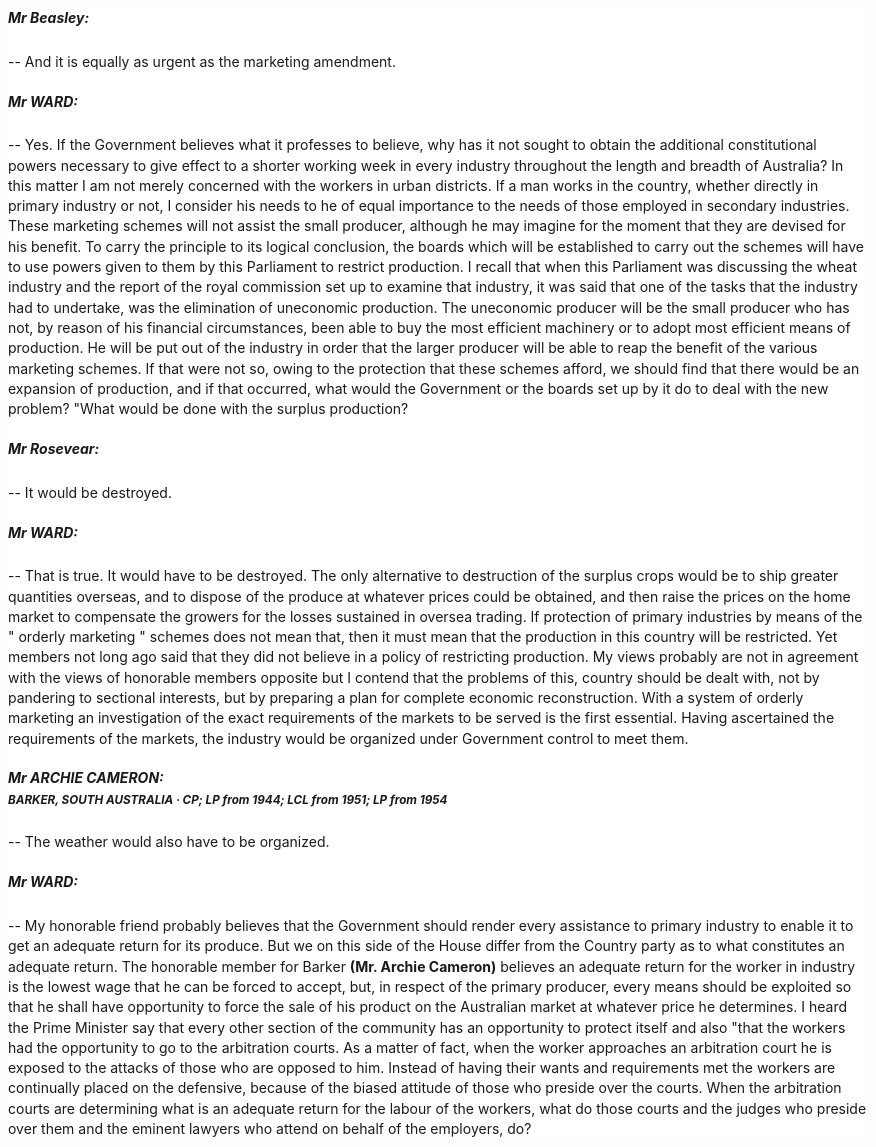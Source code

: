 ##### Mr Beasley:

-- And it is equally as urgent as the marketing amendment. 

##### Mr WARD:

-- Yes. If the Government believes what it professes to believe, why has it not sought to obtain the additional constitutional powers necessary to give effect to a shorter working week in every industry throughout the length and breadth of Australia? In this matter I am not merely concerned with the workers in urban districts. If a man works in the country, whether directly in primary industry or not, I consider his needs to he of equal importance to the needs of those employed in secondary industries. These marketing schemes will not assist the small producer, although he may imagine for the moment that they are devised for his benefit. To carry the principle to its logical conclusion, the boards which will be established to carry out the schemes will have to use powers given to them by this Parliament to restrict production. I recall that when this Parliament was discussing the wheat industry and the report of the royal commission set up to examine that industry, it was said that one of the tasks that the industry had to undertake, was the elimination of uneconomic production. The uneconomic producer will be the small producer who has not, by reason of his financial circumstances, been able to buy the most efficient machinery or to adopt most efficient means of production. He will be put out of the industry in order that the larger producer will be able to reap the benefit of the various marketing schemes. If that were not so, owing to the protection that these schemes afford, we should find that there would be an expansion of production, and if that occurred, what would the Government or the boards set up by it do to deal with the new problem? "What would be done with the surplus production? 

##### Mr Rosevear:

-- It would be destroyed. 

##### Mr WARD:

-- That is true. It would have to be destroyed. The only alternative to destruction of the surplus crops would be to ship greater quantities overseas, and to dispose of the produce at whatever prices could be obtained, and then raise the prices on the home market to compensate the growers for the losses sustained in oversea trading. If protection of primary industries by means of the " orderly marketing " schemes does not mean that, then it must mean that the production in this country will be restricted. Yet members not long ago said that they did not believe in a policy of restricting production. My views probably are not in agreement with the views of honorable members opposite but I contend that the problems of this, country should be dealt with, not by pandering to sectional interests, but by preparing a plan for complete economic reconstruction. With a system of orderly marketing an investigation of the exact requirements of the markets to be served is the first essential. Having ascertained the requirements of the markets, the industry would be organized under Government control to meet them. 

##### Mr ARCHIE CAMERON:<br><small class="text-muted">BARKER, SOUTH AUSTRALIA &middot; CP; LP from 1944; LCL from 1951; LP from 1954</small>

-- The weather would also have to be organized. 

##### Mr WARD:

-- My honorable friend probably believes that the Government should render every assistance to primary industry to enable it to get an adequate return for its produce. But we on this side of the House differ from the Country party as to what constitutes an adequate return. The honorable member for Barker  **(Mr. Archie Cameron)**  believes an adequate return for the worker in industry is the lowest wage that he can be forced to accept, but, in respect of the primary producer, every means should be exploited so that he shall have opportunity to force the sale of his product on the Australian market at whatever price he determines. I heard the Prime Minister say that every other section of the community has an opportunity to protect itself and also "that the workers had the opportunity to go to the arbitration courts. As a matter of fact, when the worker approaches an arbitration court he is exposed to the attacks of those who are opposed to him. Instead of having their wants and requirements met the workers are continually placed on the defensive, because of the biased attitude of those who preside over the courts. When the arbitration courts are determining what is an adequate return for the labour of the workers, what do those courts and the judges who preside over them and the eminent lawyers who attend on behalf of the employers, do? 
